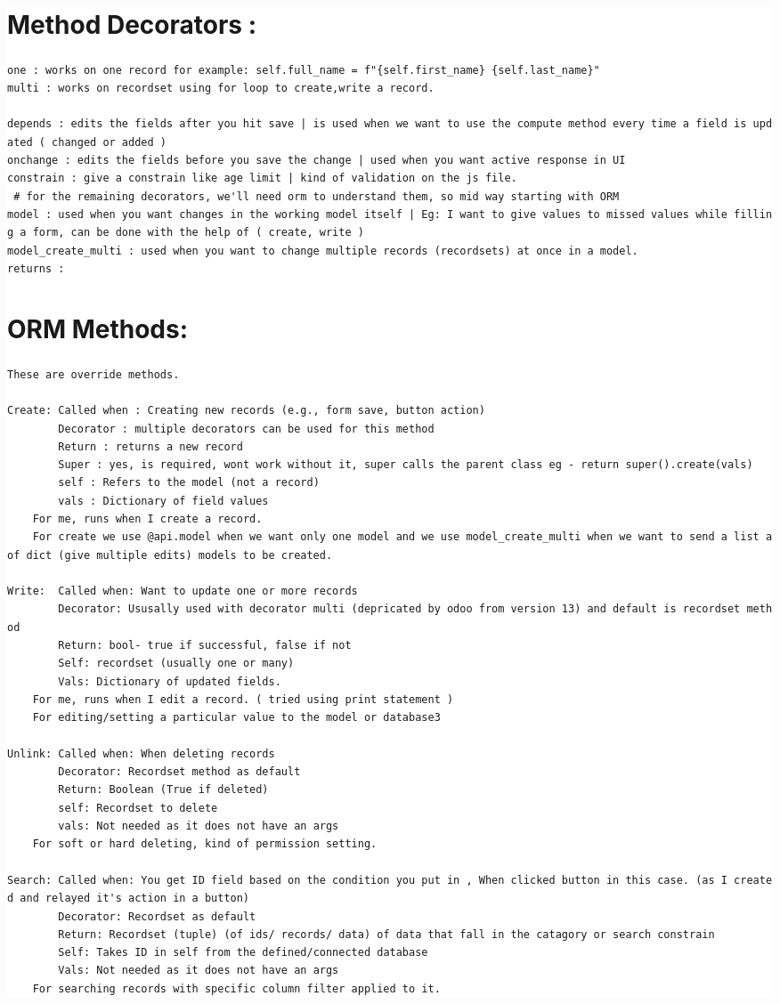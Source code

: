# Method Decorators :
    one : works on one record for example: self.full_name = f"{self.first_name} {self.last_name}"
    multi : works on recordset using for loop to create,write a record.

    depends : edits the fields after you hit save | is used when we want to use the compute method every time a field is updated ( changed or added )
    onchange : edits the fields before you save the change | used when you want active response in UI 
    constrain : give a constrain like age limit | kind of validation on the js file.
     # for the remaining decorators, we'll need orm to understand them, so mid way starting with ORM
    model : used when you want changes in the working model itself | Eg: I want to give values to missed values while filling a form, can be done with the help of ( create, write )
    model_create_multi : used when you want to change multiple records (recordsets) at once in a model.
    returns : 


# ORM Methods:

    These are override methods.

    Create: Called when : Creating new records (e.g., form save, button action)
            Decorator : multiple decorators can be used for this method
            Return : returns a new record
            Super : yes, is required, wont work without it, super calls the parent class eg - return super().create(vals)
            self : Refers to the model (not a record)
            vals : Dictionary of field values
        For me, runs when I create a record.
        For create we use @api.model when we want only one model and we use model_create_multi when we want to send a list a of dict (give multiple edits) models to be created.

    Write:  Called when: Want to update one or more records
            Decorator: Ususally used with decorator multi (depricated by odoo from version 13) and default is recordset method
            Return: bool- true if successful, false if not
            Self: recordset (usually one or many) 
            Vals: Dictionary of updated fields.
        For me, runs when I edit a record. ( tried using print statement )
        For editing/setting a particular value to the model or database3

    Unlink: Called when: When deleting records
            Decorator: Recordset method as default
            Return: Boolean (True if deleted)
            self: Recordset to delete
            vals: Not needed as it does not have an args
        For soft or hard deleting, kind of permission setting.

    Search: Called when: You get ID field based on the condition you put in , When clicked button in this case. (as I created and relayed it's action in a button)
            Decorator: Recordset as default
            Return: Recordset (tuple) (of ids/ records/ data) of data that fall in the catagory or search constrain 
            Self: Takes ID in self from the defined/connected database
            Vals: Not needed as it does not have an args
        For searching records with specific column filter applied to it.
